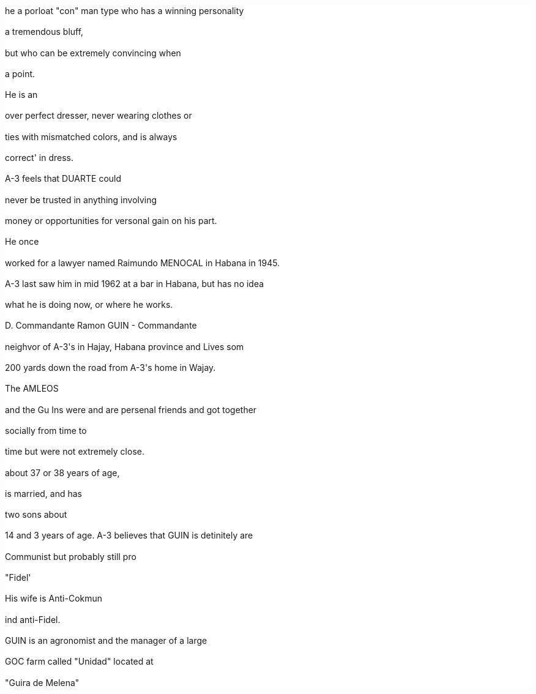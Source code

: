 he a porloat "con" man type who has a winning personality

a tremendous bluff,

but who can be extremely convincing when

a point.

He is an

over perfect dresser, never wearing clothes or

ties with mismatched colors, and is always

correct' in dress.

A-3 feels that DUARTE could

never be trusted in anything involving

money or opportunities for versonal gain on his part.

He once

worked for a lawyer named Raimundo MENOCAL in Habana in 1945.

A-3 last saw him in mid 1962 at a bar in Habana, but has no idea

what he is doing now, or where he works.

D. Commandante Ramon GUIN - Commandante

neighvor of A-3's in Hajay, Habana province and Lives som

200 yards down the road from A-3's home in Wajay.

The AMLEOS

and the Gu Ins were and are persenal friends and got together

socially from time to

time but were not extremely close.

about 37 or 38 years of age,

is married, and has

two sons about

14 and 3 years of age. A-3 believes that GUIN is detinitely are

Communist but probably still pro

"Fidel'

His wife is Anti-Cokmun

ind anti-Fidel.

GUIN is an agronomist and the manager of a large

GOC farm called "Unidad" located at

"Guira de Melena"
